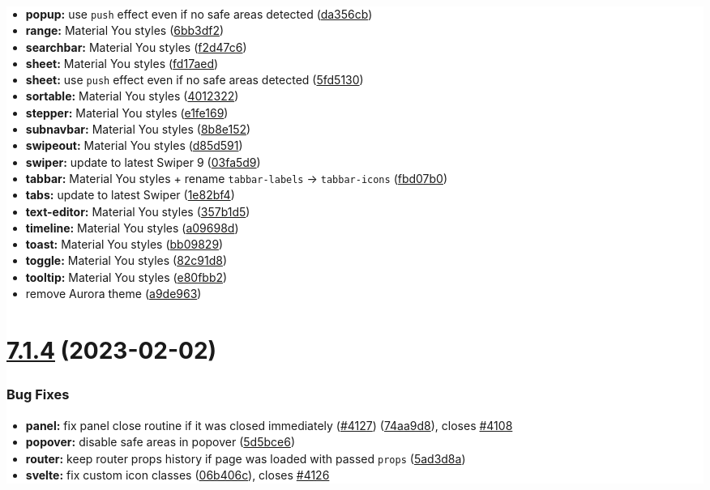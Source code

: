 - **popup:** use `push` effect even if no safe areas detected ([da356cb](https://github.com/framework7io/framework7/commit/da356cb0273aeedcb5d639391d59e9734a7c9e80))
- **range:** Material You styles ([6bb3df2](https://github.com/framework7io/framework7/commit/6bb3df27723f8b12e0b14f700c7500b042a76415))
- **searchbar:** Material You styles ([f2d47c6](https://github.com/framework7io/framework7/commit/f2d47c697b21c8d2925efefd39f8cb53e1ad92e9))
- **sheet:** Material You styles ([fd17aed](https://github.com/framework7io/framework7/commit/fd17aed5331f92033f1d8618857b6be0fd6376c8))
- **sheet:** use `push` effect even if no safe areas detected ([5fd5130](https://github.com/framework7io/framework7/commit/5fd513047566c54f3484e7b3c86fbad6f71ac162))
- **sortable:** Material You styles ([4012322](https://github.com/framework7io/framework7/commit/40123227631c017672408caef881fb5121f4291d))
- **stepper:** Material You styles ([e1fe169](https://github.com/framework7io/framework7/commit/e1fe169e4af2655cbbfef22475ec33b6c398f4be))
- **subnavbar:** Material You styles ([8b8e152](https://github.com/framework7io/framework7/commit/8b8e15254485c9083d62ea9e53b46f9efcf9c02e))
- **swipeout:** Material You styles ([d85d591](https://github.com/framework7io/framework7/commit/d85d59138a6351cf53863381dc55ad1f8a5aace8))
- **swiper:** update to latest Swiper 9 ([03fa5d9](https://github.com/framework7io/framework7/commit/03fa5d9e4a725c31789eddc3dfcb9e55e5f0566e))
- **tabbar:** Material You styles + rename `tabbar-labels` -> `tabbar-icons` ([fbd07b0](https://github.com/framework7io/framework7/commit/fbd07b0ac2d643e377af5978e37cc28175ddc301))
- **tabs:** update to latest Swiper ([1e82bf4](https://github.com/framework7io/framework7/commit/1e82bf49945b9084dae428353f1e3070ab8fe035))
- **text-editor:** Material You styles ([357b1d5](https://github.com/framework7io/framework7/commit/357b1d56d10cb63c80600b12c9ab5f023c01d4f2))
- **timeline:** Material You styles ([a09698d](https://github.com/framework7io/framework7/commit/a09698dc849596a65729d7dba95e4fcf83350f25))
- **toast:** Material You styles ([bb09829](https://github.com/framework7io/framework7/commit/bb09829e96a946207b6e12e7d7f05645333e9d4b))
- **toggle:** Material You styles ([82c91d8](https://github.com/framework7io/framework7/commit/82c91d87e9c0dca312a31d5746cc58be212b9d92))
- **tooltip:** Material You styles ([e80fbb2](https://github.com/framework7io/framework7/commit/e80fbb283cbb888556669e446cc89bbfd370ce03))
- remove Aurora theme ([a9de963](https://github.com/framework7io/framework7/commit/a9de963ab980ec3c7a3ea7d3588ae51ae6b7c1be))

# [7.1.4](https://github.com/framework7io/framework7/compare/v7.1.2...v7.1.4) (2023-02-02)

### Bug Fixes

- **panel:** fix panel close routine if it was closed immediately ([#4127](https://github.com/framework7io/framework7/issues/4127)) ([74aa9d8](https://github.com/framework7io/framework7/commit/74aa9d88c54697b95f8e60985438cf323a228c50)), closes [#4108](https://github.com/framework7io/framework7/issues/4108)
- **popover:** disable safe areas in popover ([5d5bce6](https://github.com/framework7io/framework7/commit/5d5bce64f3f9c4b90fc473870ace9efc342a1c0c))
- **router:** keep router props history if page was loaded with passed `props` ([5ad3d8a](https://github.com/framework7io/framework7/commit/5ad3d8a995ab303a76c0f50ceae58af39426c8dd))
- **svelte:** fix custom icon classes ([06b406c](https://github.com/framework7io/framework7/commit/06b406c7803592892deb7b55b15e34530b6f2269)), closes [#4126](https://github.com/framework7io/framework7/issues/4126)
